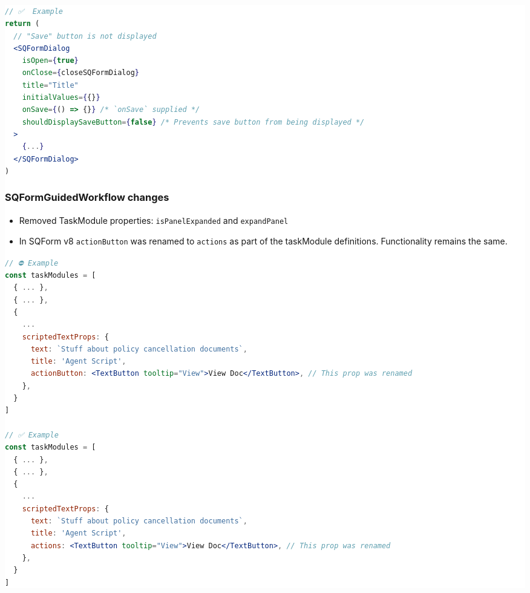 ```jsx
// ✅  Example
return (
  // "Save" button is not displayed
  <SQFormDialog
    isOpen={true}
    onClose={closeSQFormDialog}
    title="Title"
    initialValues={{}}
    onSave={() => {}} /* `onSave` supplied */
    shouldDisplaySaveButton={false} /* Prevents save button from being displayed */
  >
    {...}
  </SQFormDialog>
)
```

### SQFormGuidedWorkflow changes

- Removed TaskModule properties: `isPanelExpanded` and `expandPanel`

- In SQForm v8 `actionButton` was renamed to `actions` as part of the taskModule definitions. Functionality remains the same.

```jsx
// ⛔️ Example
const taskModules = [
  { ... },
  { ... },
  {
    ...
    scriptedTextProps: {
      text: `Stuff about policy cancellation documents`,
      title: 'Agent Script',
      actionButton: <TextButton tooltip="View">View Doc</TextButton>, // This prop was renamed
    },
  }
]

// ✅ Example
const taskModules = [
  { ... },
  { ... },
  {
    ...
    scriptedTextProps: {
      text: `Stuff about policy cancellation documents`,
      title: 'Agent Script',
      actions: <TextButton tooltip="View">View Doc</TextButton>, // This prop was renamed
    },
  }
]
```
